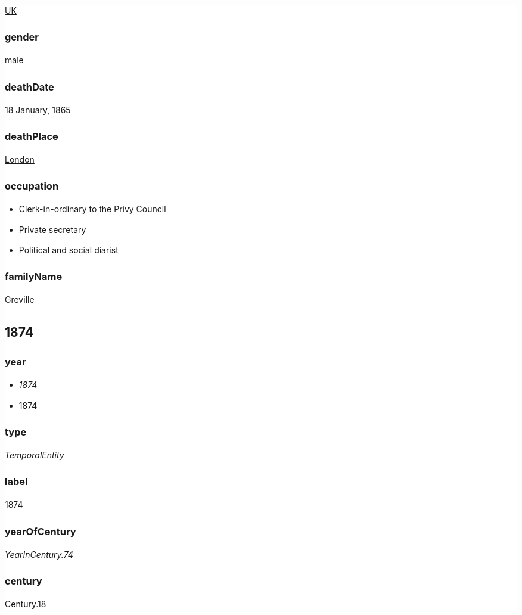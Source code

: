 
[UK](#UK)

### gender


male

### deathDate


[18 January, 1865](#18-January-1865)

### deathPlace


[London](#London)

### occupation

 - [Clerk-in-ordinary to the Privy Council](#Clerk-in-ordinary-to-the-Privy-Council)

 - [Private secretary](#Private-secretary)

 - [Political and social diarist](#Political-and-social-diarist)

### familyName


Greville

## 1874

### year

 - *1874*

 - 1874

### type


*TemporalEntity*

### label


1874

### yearOfCentury


*YearInCentury.74*

### century


[Century.18](#Century.18)
